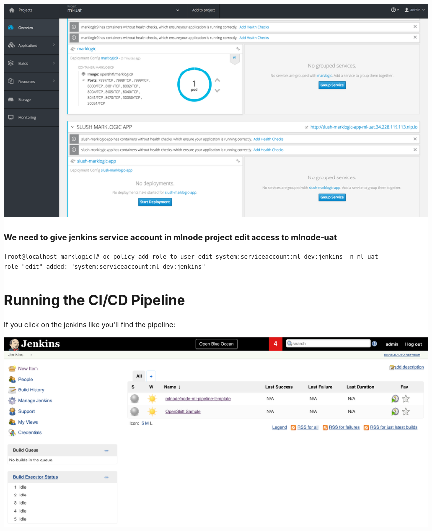 ![slush-marklogic-node-uat-overview.png](../documents/images/slush-marklogic-node-uat-overview.png)


### We need to give jenkins service account in mlnode project edit access to mlnode-uat

```
[root@localhost marklogic]# oc policy add-role-to-user edit system:serviceaccount:ml-dev:jenkins -n ml-uat
role "edit" added: "system:serviceaccount:ml-dev:jenkins"
```
# Running the CI/CD Pipeline

If you click on the jenkins like you'll find the pipeline:

![ml-node-jenkins-1.png](../documents/images/ml-node-jenkins-1.png)
